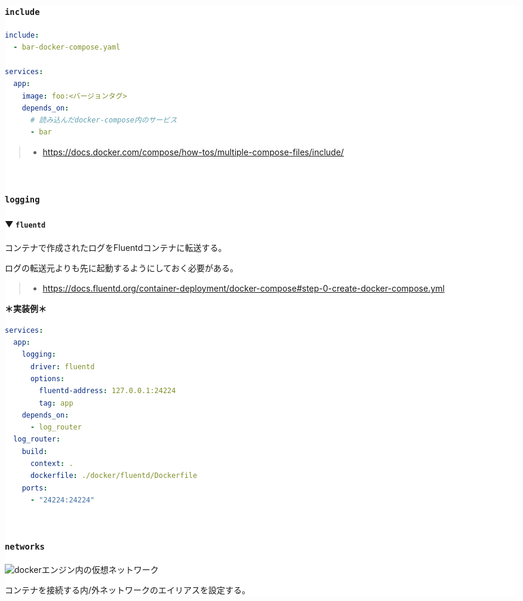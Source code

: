 ### `include`

```yaml
include:
  - bar-docker-compose.yaml

services:
  app:
    image: foo:<バージョンタグ>
    depends_on:
      # 読み込んだdocker-compose内のサービス
      - bar
```

> - https://docs.docker.com/compose/how-tos/multiple-compose-files/include/

<br>

### `logging`

#### ▼ `fluentd`

コンテナで作成されたログをFluentdコンテナに転送する。

ログの転送元よりも先に起動するようにしておく必要がある。

> - https://docs.fluentd.org/container-deployment/docker-compose#step-0-create-docker-compose.yml

**＊実装例＊**

```yaml
services:
  app:
    logging:
      driver: fluentd
      options:
        fluentd-address: 127.0.0.1:24224
        tag: app
    depends_on:
      - log_router
  log_router:
    build:
      context: .
      dockerfile: ./docker/fluentd/Dockerfile
    ports:
      - "24224:24224"
```

<br>

### `networks`

![dockerエンジン内の仮想ネットワーク](https://raw.githubusercontent.com/hiroki-it/tech-notebook-images/master/images/Dockerエンジン内の仮想ネットワーク.jpg)

コンテナを接続する内/外ネットワークのエイリアスを設定する。
